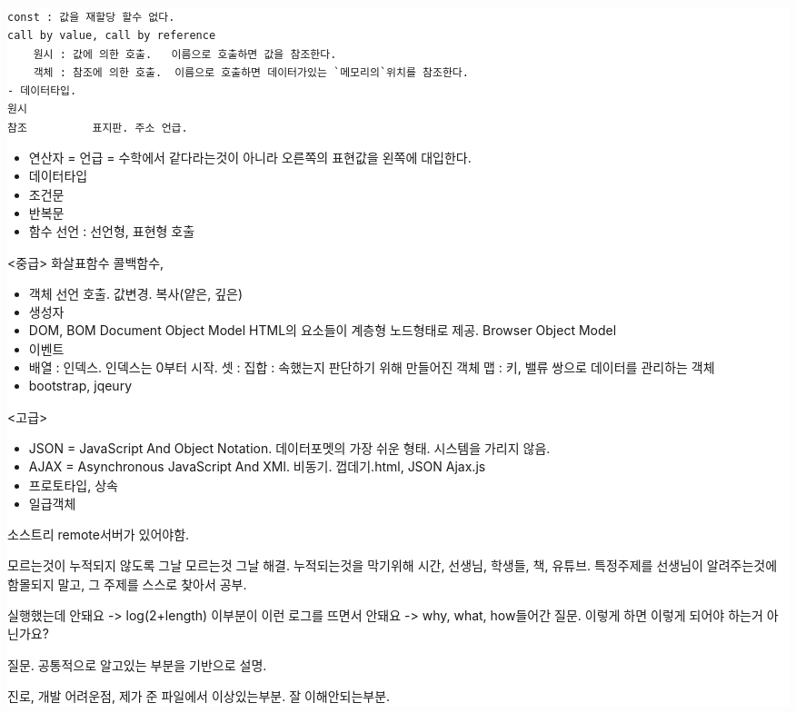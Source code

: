     const : 값을 재할당 할수 없다.
    call by value, call by reference
        원시 : 값에 의한 호출.   이름으로 호출하면 값을 참조한다.
        객체 : 참조에 의한 호출.  이름으로 호출하면 데이터가있는 `메모리의`위치를 참조한다.
    - 데이터타입.    
    원시
    참조          표지판. 주소 언급.
- 연산자           = 언급
    = 수학에서 같다라는것이 아니라 오른쪽의 표현값을 왼쪽에 대입한다.
- 데이터타입       
- 조건문
- 반복문
- 함수
  선언 : 선언형, 표현형
  호출


<중급>
    화살표함수
    콜백함수,
- 객체
    선언
    호출. 값변경.
    복사(얕은, 깊은)
- 생성자
- DOM, BOM
    Document Object Model   HTML의 요소들이 계층형 노드형태로 제공.
    Browser Object Model
- 이벤트
- 배열 : 인덱스. 인덱스는 0부터 시작.
    셋 : 집합 : 속했는지 판단하기 위해 만들어진 객체
    맵 : 키, 밸류 쌍으로 데이터를 관리하는 객체
- bootstrap, jqeury

<고급>
- JSON = JavaScript And Object Notation. 데이터포멧의 가장 쉬운 형태. 시스템을 가리지 않음.
- AJAX = Asynchronous JavaScript And XMl. 비동기.
   껍데기.html,  JSON Ajax.js
- 프로토타입, 상속
- 일급객체

<GIT>
소스트리 remote서버가 있어야함.


모르는것이 누적되지 않도록 그날 모르는것 그날 해결.
누적되는것을 막기위해 시간, 선생님, 학생들, 책, 유튜브.
특정주제를 선생님이 알려주는것에 함몰되지 말고, 그 주제를 스스로 찾아서 공부.

실행했는데 안돼요 -> log(2+length) 이부분이 이런 로그를 뜨면서 안돼요 ->
why, what, how들어간 질문. 이렇게 하면 이렇게 되어야 하는거 아닌가요?

질문. 공통적으로 알고있는 부분을 기반으로 설명.

진로, 개발 어려운점, 제가 준 파일에서 이상있는부분. 잘 이해안되는부분.
